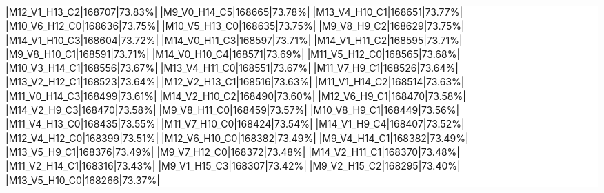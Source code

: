 |M12_V1_H13_C2|168707|73.83%|
|M9_V0_H14_C5|168665|73.78%|
|M13_V4_H10_C1|168651|73.77%|
|M10_V6_H12_C0|168636|73.75%|
|M10_V5_H13_C0|168635|73.75%|
|M9_V8_H9_C2|168629|73.75%|
|M14_V1_H10_C3|168604|73.72%|
|M14_V0_H11_C3|168597|73.71%|
|M14_V1_H11_C2|168595|73.71%|
|M9_V8_H10_C1|168591|73.71%|
|M14_V0_H10_C4|168571|73.69%|
|M11_V5_H12_C0|168565|73.68%|
|M10_V3_H14_C1|168556|73.67%|
|M13_V4_H11_C0|168551|73.67%|
|M11_V7_H9_C1|168526|73.64%|
|M13_V2_H12_C1|168523|73.64%|
|M12_V2_H13_C1|168516|73.63%|
|M11_V1_H14_C2|168514|73.63%|
|M11_V0_H14_C3|168499|73.61%|
|M14_V2_H10_C2|168490|73.60%|
|M12_V6_H9_C1|168470|73.58%|
|M14_V2_H9_C3|168470|73.58%|
|M9_V8_H11_C0|168459|73.57%|
|M10_V8_H9_C1|168449|73.56%|
|M11_V4_H13_C0|168435|73.55%|
|M11_V7_H10_C0|168424|73.54%|
|M14_V1_H9_C4|168407|73.52%|
|M12_V4_H12_C0|168399|73.51%|
|M12_V6_H10_C0|168382|73.49%|
|M9_V4_H14_C1|168382|73.49%|
|M13_V5_H9_C1|168376|73.49%|
|M9_V7_H12_C0|168372|73.48%|
|M14_V2_H11_C1|168370|73.48%|
|M11_V2_H14_C1|168316|73.43%|
|M9_V1_H15_C3|168307|73.42%|
|M9_V2_H15_C2|168295|73.40%|
|M13_V5_H10_C0|168266|73.37%|